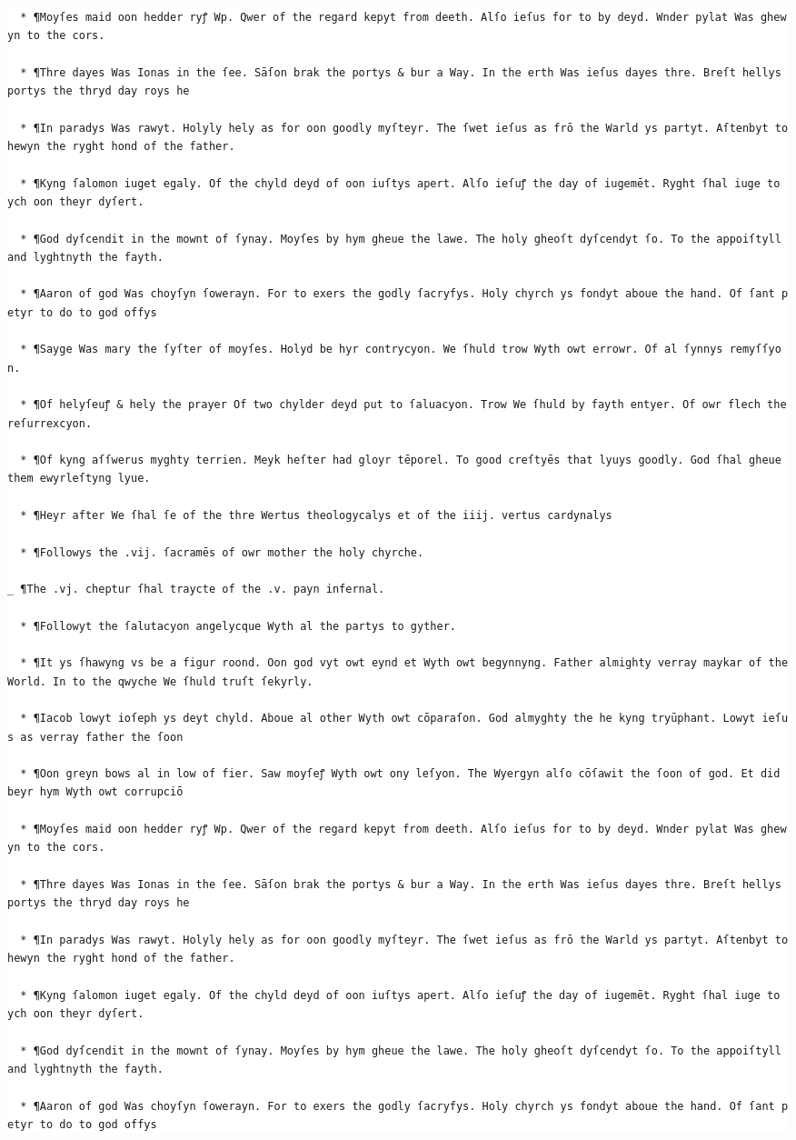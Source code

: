       * ¶Moyſes maid oon hedder ryꝭ Wp. Qwer of the regard kepyt from deeth. Alſo ieſus for to by deyd. Wnder pylat Was ghewyn to the cors.

      * ¶Thre dayes Was Ionas in the ſee. Sāſon brak the portys & bur a Way. In the erth Was ieſus dayes thre. Breſt hellys portys the thryd day roys he

      * ¶In paradys Was rawyt. Holyly hely as for oon goodly myſteyr. The ſwet ieſus as frō the Warld ys partyt. Aſtenbyt to hewyn the ryght hond of the father.

      * ¶Kyng ſalomon iuget egaly. Of the chyld deyd of oon iuſtys apert. Alſo ieſuꝭ the day of iugemēt. Ryght ſhal iuge to ych oon theyr dyſert.

      * ¶God dyſcendit in the mownt of ſynay. Moyſes by hym gheue the lawe. The holy gheoſt dyſcendyt ſo. To the appoiſtyll and lyghtnyth the fayth.

      * ¶Aaron of god Was choyſyn ſowerayn. For to exers the godly ſacryfys. Holy chyrch ys fondyt aboue the hand. Of ſant petyr to do to god offys

      * ¶Sayge Was mary the ſyſter of moyſes. Holyd be hyr contrycyon. We ſhuld trow Wyth owt errowr. Of al ſynnys remyſſyon.

      * ¶Of helyſeuꝭ & hely the prayer Of two chylder deyd put to ſaluacyon. Trow We ſhuld by fayth entyer. Of owr flech the reſurrexcyon.

      * ¶Of kyng aſſwerus myghty terrien. Meyk heſter had gloyr tēporel. To good creſtyēs that lyuys goodly. God ſhal gheue them ewyrleſtyng lyue.

      * ¶Heyr after We ſhal ſe of the thre Wertus theologycalys et of the iiij. vertus cardynalys

      * ¶Followys the .vij. ſacramēs of owr mother the holy chyrche.

    _ ¶The .vj. cheptur ſhal traycte of the .v. payn infernal.

      * ¶Followyt the ſalutacyon angelycque Wyth al the partys to gyther.

      * ¶It ys ſhawyng vs be a figur roond. Oon god vyt owt eynd et Wyth owt begynnyng. Father almighty verray maykar of the World. In to the qwyche We ſhuld truſt ſekyrly.

      * ¶Iacob lowyt ioſeph ys deyt chyld. Aboue al other Wyth owt cōparaſon. God almyghty the he kyng tryūphant. Lowyt ieſus as verray father the ſoon

      * ¶Oon greyn bows al in low of fier. Saw moyſeꝭ Wyth owt ony leſyon. The Wyergyn alſo cōſawit the ſoon of god. Et did beyr hym Wyth owt corrupciō

      * ¶Moyſes maid oon hedder ryꝭ Wp. Qwer of the regard kepyt from deeth. Alſo ieſus for to by deyd. Wnder pylat Was ghewyn to the cors.

      * ¶Thre dayes Was Ionas in the ſee. Sāſon brak the portys & bur a Way. In the erth Was ieſus dayes thre. Breſt hellys portys the thryd day roys he

      * ¶In paradys Was rawyt. Holyly hely as for oon goodly myſteyr. The ſwet ieſus as frō the Warld ys partyt. Aſtenbyt to hewyn the ryght hond of the father.

      * ¶Kyng ſalomon iuget egaly. Of the chyld deyd of oon iuſtys apert. Alſo ieſuꝭ the day of iugemēt. Ryght ſhal iuge to ych oon theyr dyſert.

      * ¶God dyſcendit in the mownt of ſynay. Moyſes by hym gheue the lawe. The holy gheoſt dyſcendyt ſo. To the appoiſtyll and lyghtnyth the fayth.

      * ¶Aaron of god Was choyſyn ſowerayn. For to exers the godly ſacryfys. Holy chyrch ys fondyt aboue the hand. Of ſant petyr to do to god offys
